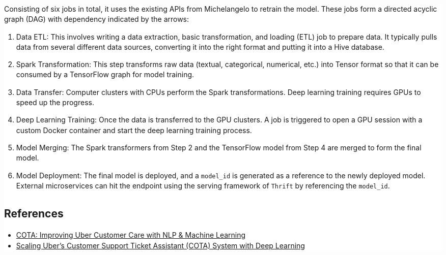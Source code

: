 Consisting of six jobs in total, it uses the existing APIs from Michelangelo to retrain the model. These jobs form a directed acyclic graph (DAG) with dependency indicated by the arrows:

1. Data ETL: This involves writing a data extraction, basic transformation, and loading (ETL) job to prepare data. It typically pulls data from several different data sources, converting it into the right format and putting it into a Hive database.

2. Spark Transformation: This step transforms raw data (textual, categorical, numerical, etc.) into Tensor format so that it can be consumed by a TensorFlow graph for model training.

3. Data Transfer: Computer clusters with CPUs perform the Spark transformations. Deep learning training requires GPUs to speed up the progress. 

4. Deep Learning Training: Once the data is transferred to the GPU clusters. A job is triggered to open a GPU session with a custom Docker container and start the deep learning training process.

5. Model Merging: The Spark transformers from Step 2 and the TensorFlow model from Step 4 are merged to form the final model.

6. Model Deployment: The final model is deployed, and a `model_id` is generated as a reference to the newly deployed model. External microservices can hit the endpoint using the serving framework of `Thrift` by referencing the `model_id`.



## References

- [COTA: Improving Uber Customer Care with NLP & Machine Learning](https://eng.uber.com/cota/)
- [Scaling Uber’s Customer Support Ticket Assistant (COTA) System with Deep Learning](https://eng.uber.com/cota-v2/)